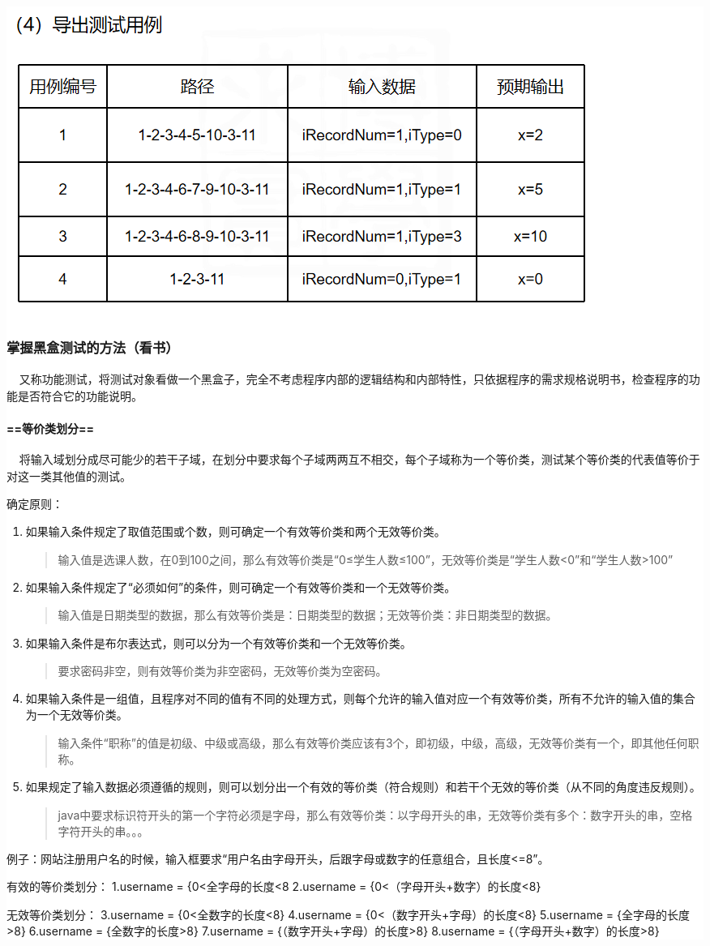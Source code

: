 ![基本路径实例3](../images/软工导论/基本路径实例3.png)

### 掌握黑盒测试的方法（看书）

&nbsp;&nbsp;&nbsp;&nbsp;又称功能测试，将测试对象看做一个黑盒子，完全不考虑程序内部的逻辑结构和内部特性，只依据程序的需求规格说明书，检查程序的功能是否符合它的功能说明。

#### ==等价类划分==

&nbsp;&nbsp;&nbsp;&nbsp;将输入域划分成尽可能少的若干子域，在划分中要求每个子域两两互不相交，每个子域称为一个等价类，测试某个等价类的代表值等价于对这一类其他值的测试。

确定原则：
1. 如果输入条件规定了取值范围或个数，则可确定一个有效等价类和两个无效等价类。
	>输入值是选课人数，在0到100之间，那么有效等价类是“0≤学生人数≤100”，无效等价类是“学生人数<0”和“学生人数>100”

2. 如果输入条件规定了“必须如何”的条件，则可确定一个有效等价类和一个无效等价类。
	> 输入值是日期类型的数据，那么有效等价类是：日期类型的数据；无效等价类：非日期类型的数据。

3. 如果输入条件是布尔表达式，则可以分为一个有效等价类和一个无效等价类。
	> 要求密码非空，则有效等价类为非空密码，无效等价类为空密码。

4. 如果输入条件是一组值，且程序对不同的值有不同的处理方式，则每个允许的输入值对应一个有效等价类，所有不允许的输入值的集合为一个无效等价类。
	> 输入条件“职称”的值是初级、中级或高级，那么有效等价类应该有3个，即初级，中级，高级，无效等价类有一个，即其他任何职称。

5. 如果规定了输入数据必须遵循的规则，则可以划分出一个有效的等价类（符合规则）和若干个无效的等价类（从不同的角度违反规则）。
	> java中要求标识符开头的第一个字符必须是字母，那么有效等价类：以字母开头的串，无效等价类有多个：数字开头的串，空格字符开头的串。。。

例子：网站注册用户名的时候，输入框要求“用户名由字母开头，后跟字母或数字的任意组合，且长度<=8”。

有效的等价类划分：
1.username = {0<全字母的长度<8
2.username = {0<（字母开头+数字）的长度<8}

无效等价类划分：
3.username = {0<全数字的长度<8}
4.username = {0<（数字开头+字母）的长度<8}
5.username = {全字母的长度>8}
6.username = {全数字的长度>8}
7.username = {（数字开头+字母）的长度>8}
8.username = {（字母开头+数字）的长度>8}
